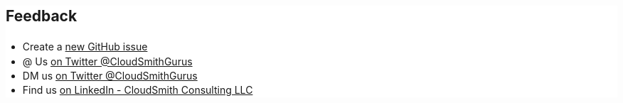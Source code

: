 
## Feedback

- Create a [new GitHub issue](https://github.com/cloudsmithconsulting/cds-for-code/issues/new)
- @ Us [on Twitter @CloudSmithGurus](https://twitter.com/CloudSmithGurus)
- DM us [on Twitter @CloudSmithGurus](https://twitter.com/direct_messages/create/CloudSmithGurus)
- Find us [on LinkedIn - CloudSmith Consulting LLC](https://www.linkedin.com/company/cloudsmithconsulting)
